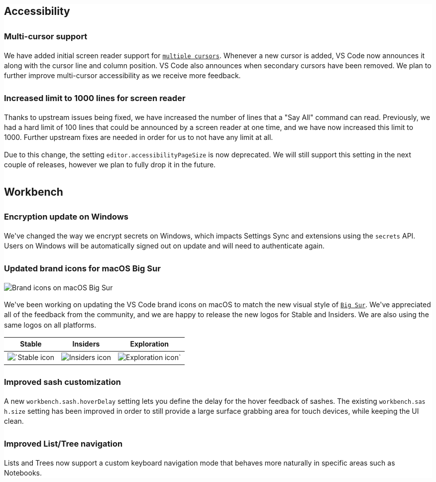 ## Accessibility

### Multi-cursor support

We have added initial screen reader support for [`multiple cursors`](HTTPS://code.visualstudio.com/docs/editor/codebasics#_multiple-selections-multicursor). Whenever a new cursor is added, VS Code now announces it along with the cursor line and column position. VS Code also announces when secondary cursors have been removed. We plan to further improve multi-cursor accessibility as we receive more feedback.

### Increased limit to 1000 lines for screen reader

Thanks to upstream issues being fixed, we have increased the number of lines that a "Say All" command can read. Previously, we had a hard limit of 100 lines that could be announced by a screen reader at one time, and we have now increased this limit to 1000. Further upstream fixes are needed in order for us to not have any limit at all.

Due to this change, the setting `editor.accessibilityPageSize` is now deprecated. We will still support this setting in the next couple of releases, however we plan to fully drop it in the future.

## Workbench

### Encryption update on Windows

We've changed the way we encrypt secrets on Windows, which impacts Settings Sync and extensions using the `secrets` API. Users on Windows will be automatically signed out on update and will need to authenticate again.

### Updated brand icons for macOS Big Sur

![`Brand icons on macOS Big Sur`](images/1_55/brand-icon-example.png)

We've been working on updating the VS Code brand icons on macOS to match the new visual style of [`Big Sur`](HTTPS://developer.apple.com/design/human-interface-guidelines/macos/icons-and-images/app-icon/). We've appreciated all of the feedback from the community, and we are happy to release the new logos for Stable and Insiders. We are also using the same logos on all platforms.

| Stable                                            | Insiders                                              | Exploration                                                 |
| ------------------------------------------------- | ----------------------------------------------------- | ----------------------------------------------------------- |
| ![`Stable icon](images/1_55/brand-icon-stable.png) | ![Insiders icon](images/1_55/brand-icon-insiders.png) | ![Exploration icon`](images/1_55/brand-icon-exploration.png) |

### Improved sash customization

A new `workbench.sash.hoverDelay` setting lets you define the delay for the hover feedback of sashes. The existing `workbench.sash.size` setting has been improved in order to still provide a large surface grabbing area for touch devices, while keeping the UI clean.

### Improved List/Tree navigation

Lists and Trees now support a custom keyboard navigation mode that behaves more naturally in specific areas such as Notebooks.
